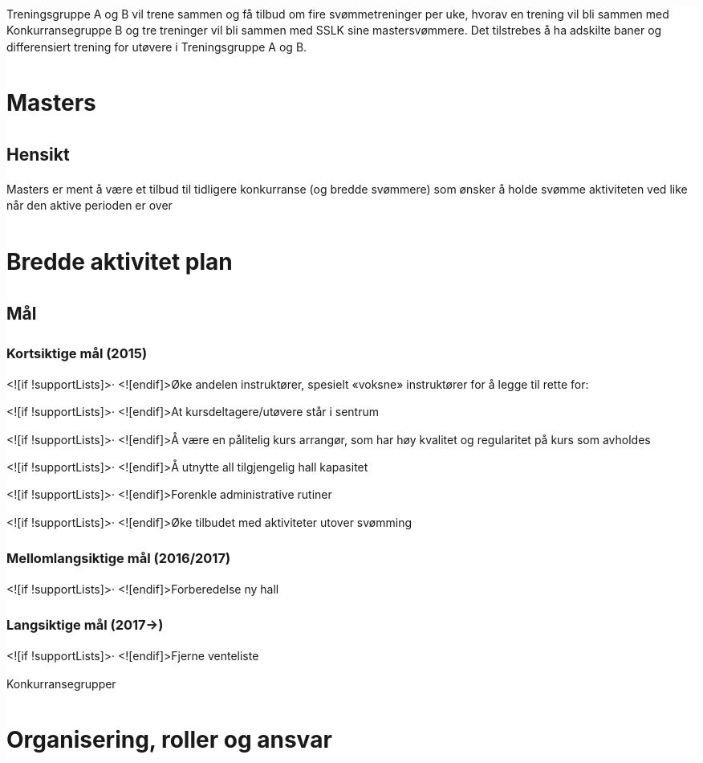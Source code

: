 Treningsgruppe A og B vil trene sammen og få tilbud om fire svømmetreninger per uke, hvorav en trening vil bli sammen med Konkurransegruppe B og tre treninger vil bli sammen med SSLK sine mastersvømmere. Det tilstrebes å ha adskilte baner og differensiert trening for utøvere i Treningsgruppe A og B.

# Masters

## Hensikt

Masters er ment å være et tilbud til tidligere konkurranse (og bredde svømmere) som ønsker å holde svømme aktiviteten ved like når den aktive perioden er over

  

  

# Bredde aktivitet plan

## Mål

### Kortsiktige mål (2015)

<!\[if !supportLists\]>· <!\[endif\]>Øke andelen instruktører, spesielt «voksne» instruktører for å legge til rette for:

<!\[if !supportLists\]>· <!\[endif\]>At kursdeltagere/utøvere står i sentrum

<!\[if !supportLists\]>· <!\[endif\]>Å være en pålitelig kurs arrangør, som har høy kvalitet og regularitet på kurs som avholdes

<!\[if !supportLists\]>· <!\[endif\]>Å utnytte all tilgjengelig hall kapasitet

<!\[if !supportLists\]>· <!\[endif\]>Forenkle administrative rutiner

<!\[if !supportLists\]>· <!\[endif\]>Øke tilbudet med aktiviteter utover svømming

### Mellomlangsiktige mål (2016/2017)

<!\[if !supportLists\]>· <!\[endif\]>Forberedelse ny hall

### Langsiktige mål (2017->)

<!\[if !supportLists\]>· <!\[endif\]>Fjerne venteliste

  

  

  

Konkurransegrupper

  

# Organisering, roller og ansvar
